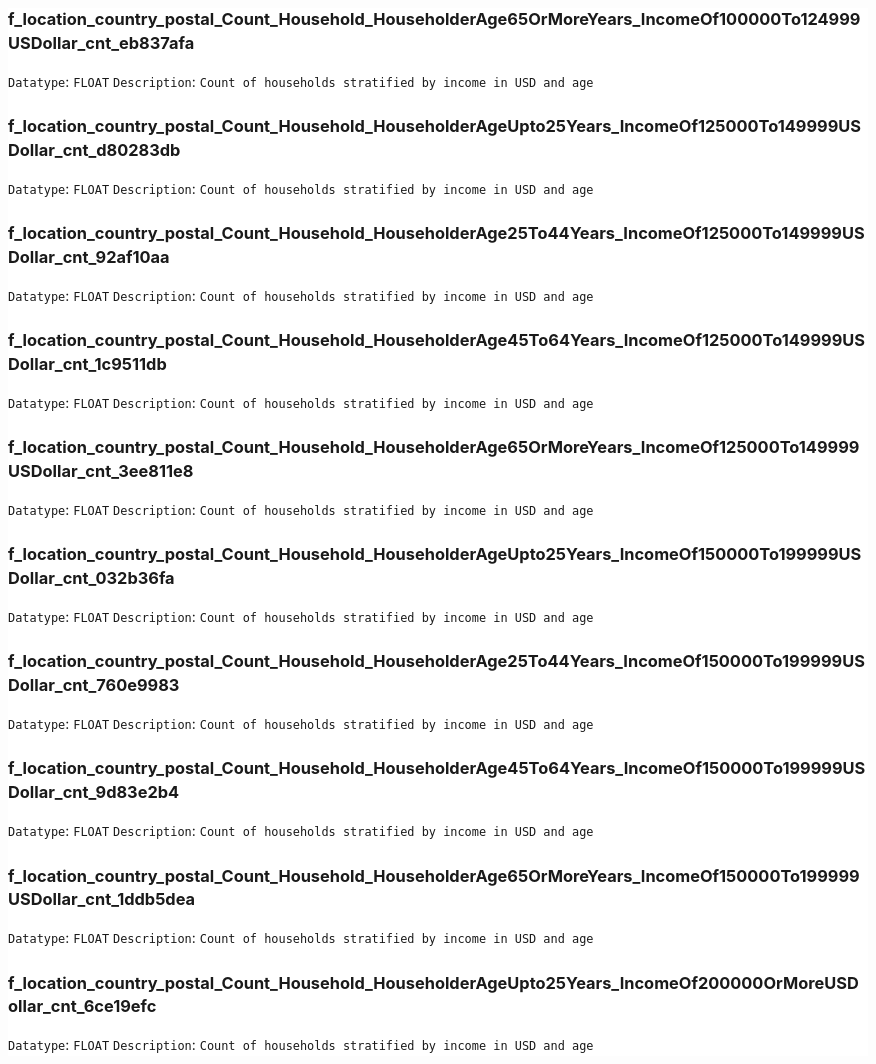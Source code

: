 ### f_location_country_postal_Count_Household_HouseholderAge65OrMoreYears_IncomeOf100000To124999USDollar_cnt_eb837afa
`Datatype`: `FLOAT`
`Description`: `Count of households stratified by income in USD and age`

### f_location_country_postal_Count_Household_HouseholderAgeUpto25Years_IncomeOf125000To149999USDollar_cnt_d80283db
`Datatype`: `FLOAT`
`Description`: `Count of households stratified by income in USD and age`

### f_location_country_postal_Count_Household_HouseholderAge25To44Years_IncomeOf125000To149999USDollar_cnt_92af10aa
`Datatype`: `FLOAT`
`Description`: `Count of households stratified by income in USD and age`

### f_location_country_postal_Count_Household_HouseholderAge45To64Years_IncomeOf125000To149999USDollar_cnt_1c9511db
`Datatype`: `FLOAT`
`Description`: `Count of households stratified by income in USD and age`

### f_location_country_postal_Count_Household_HouseholderAge65OrMoreYears_IncomeOf125000To149999USDollar_cnt_3ee811e8
`Datatype`: `FLOAT`
`Description`: `Count of households stratified by income in USD and age`

### f_location_country_postal_Count_Household_HouseholderAgeUpto25Years_IncomeOf150000To199999USDollar_cnt_032b36fa
`Datatype`: `FLOAT`
`Description`: `Count of households stratified by income in USD and age`

### f_location_country_postal_Count_Household_HouseholderAge25To44Years_IncomeOf150000To199999USDollar_cnt_760e9983
`Datatype`: `FLOAT`
`Description`: `Count of households stratified by income in USD and age`

### f_location_country_postal_Count_Household_HouseholderAge45To64Years_IncomeOf150000To199999USDollar_cnt_9d83e2b4
`Datatype`: `FLOAT`
`Description`: `Count of households stratified by income in USD and age`

### f_location_country_postal_Count_Household_HouseholderAge65OrMoreYears_IncomeOf150000To199999USDollar_cnt_1ddb5dea
`Datatype`: `FLOAT`
`Description`: `Count of households stratified by income in USD and age`

### f_location_country_postal_Count_Household_HouseholderAgeUpto25Years_IncomeOf200000OrMoreUSDollar_cnt_6ce19efc
`Datatype`: `FLOAT`
`Description`: `Count of households stratified by income in USD and age`
